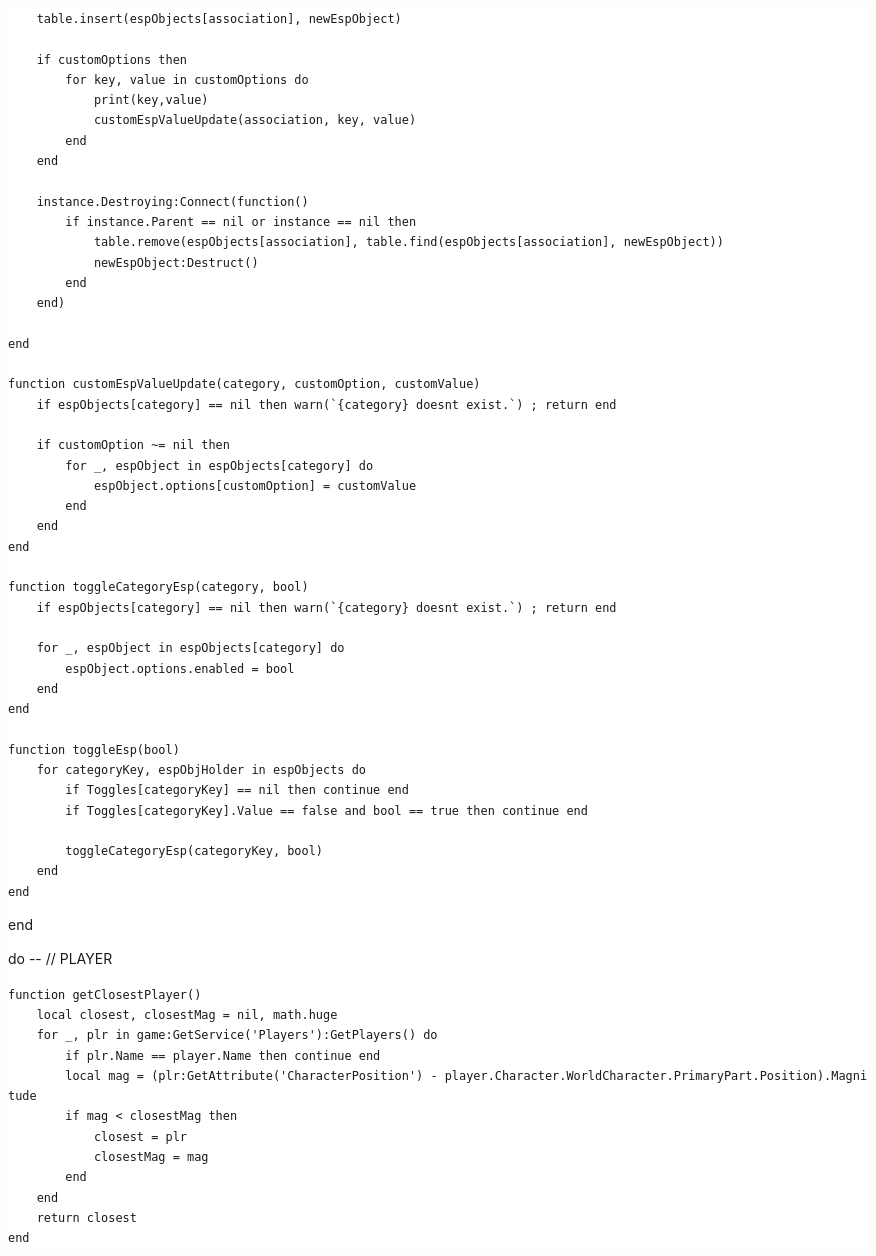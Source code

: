         table.insert(espObjects[association], newEspObject)
 
        if customOptions then
            for key, value in customOptions do
                print(key,value)
                customEspValueUpdate(association, key, value)
            end
        end
 
        instance.Destroying:Connect(function()
            if instance.Parent == nil or instance == nil then
                table.remove(espObjects[association], table.find(espObjects[association], newEspObject))
                newEspObject:Destruct()
            end
        end)
 
    end
 
    function customEspValueUpdate(category, customOption, customValue)
        if espObjects[category] == nil then warn(`{category} doesnt exist.`) ; return end
 
        if customOption ~= nil then
            for _, espObject in espObjects[category] do
                espObject.options[customOption] = customValue
            end
        end
    end
 
    function toggleCategoryEsp(category, bool)
        if espObjects[category] == nil then warn(`{category} doesnt exist.`) ; return end
 
        for _, espObject in espObjects[category] do
            espObject.options.enabled = bool
        end
    end
 
    function toggleEsp(bool)
        for categoryKey, espObjHolder in espObjects do
            if Toggles[categoryKey] == nil then continue end
            if Toggles[categoryKey].Value == false and bool == true then continue end
 
            toggleCategoryEsp(categoryKey, bool)
        end
    end
end
 
do -- // PLAYER
 
    function getClosestPlayer()
        local closest, closestMag = nil, math.huge
        for _, plr in game:GetService('Players'):GetPlayers() do
            if plr.Name == player.Name then continue end
            local mag = (plr:GetAttribute('CharacterPosition') - player.Character.WorldCharacter.PrimaryPart.Position).Magnitude
            if mag < closestMag then
                closest = plr
                closestMag = mag
            end
        end
        return closest
    end
 